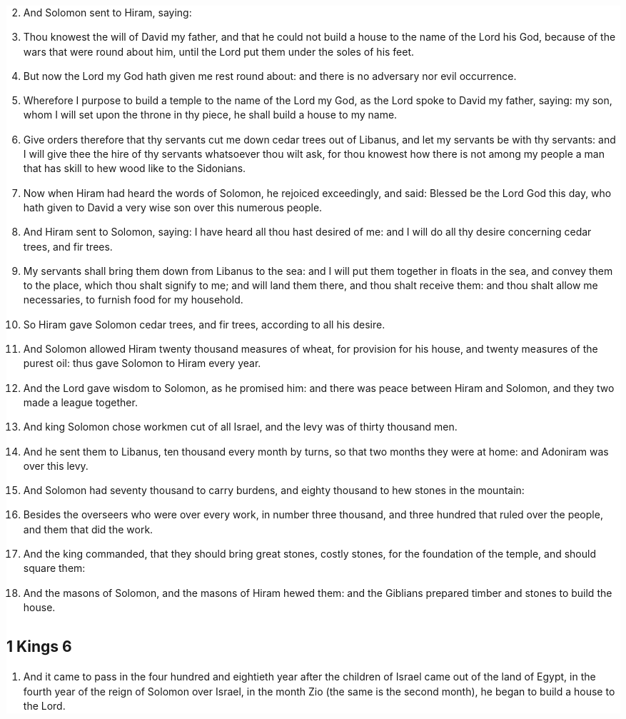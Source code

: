 2. And Solomon sent to Hiram, saying:

3. Thou knowest the will of David my father, and that he could not build a house to the name of the Lord his God, because of the wars that were round about him, until the Lord put them under the soles of his feet.

4. But now the Lord my God hath given me rest round about: and there is no adversary nor evil occurrence.

5. Wherefore I purpose to build a temple to the name of the Lord my God, as the Lord spoke to David my father, saying: my son, whom I will set upon the throne in thy piece, he shall build a house to my name.

6. Give orders therefore that thy servants cut me down cedar trees out of Libanus, and let my servants be with thy servants: and I will give thee the hire of thy servants whatsoever thou wilt ask, for thou knowest how there is not among my people a man that has skill to hew wood like to the Sidonians.

7. Now when Hiram had heard the words of Solomon, he rejoiced exceedingly, and said: Blessed be the Lord God this day, who hath given to David a very wise son over this numerous people.

8. And Hiram sent to Solomon, saying: I have heard all thou hast desired of me: and I will do all thy desire concerning cedar trees, and fir trees.

9. My servants shall bring them down from Libanus to the sea: and I will put them together in floats in the sea, and convey them to the place, which thou shalt signify to me; and will land them there, and thou shalt receive them: and thou shalt allow me necessaries, to furnish food for my household.

10. So Hiram gave Solomon cedar trees, and fir trees, according to all his desire.

11. And Solomon allowed Hiram twenty thousand measures of wheat, for provision for his house, and twenty measures of the purest oil: thus gave Solomon to Hiram every year.

12. And the Lord gave wisdom to Solomon, as he promised him: and there was peace between Hiram and Solomon, and they two made a league together.

13. And king Solomon chose workmen cut of all Israel, and the levy was of thirty thousand men.

14. And he sent them to Libanus, ten thousand every month by turns, so that two months they were at home: and Adoniram was over this levy.

15. And Solomon had seventy thousand to carry burdens, and eighty thousand to hew stones in the mountain:

16. Besides the overseers who were over every work, in number three thousand, and three hundred that ruled over the people, and them that did the work.

17. And the king commanded, that they should bring great stones, costly stones, for the foundation of the temple, and should square them:

18. And the masons of Solomon, and the masons of Hiram hewed them: and the Giblians prepared timber and stones to build the house.

## 1 Kings 6

1. And it came to pass in the four hundred and eightieth year after the children of Israel came out of the land of Egypt, in the fourth year of the reign of Solomon over Israel, in the month Zio (the same is the second month), he began to build a house to the Lord.
